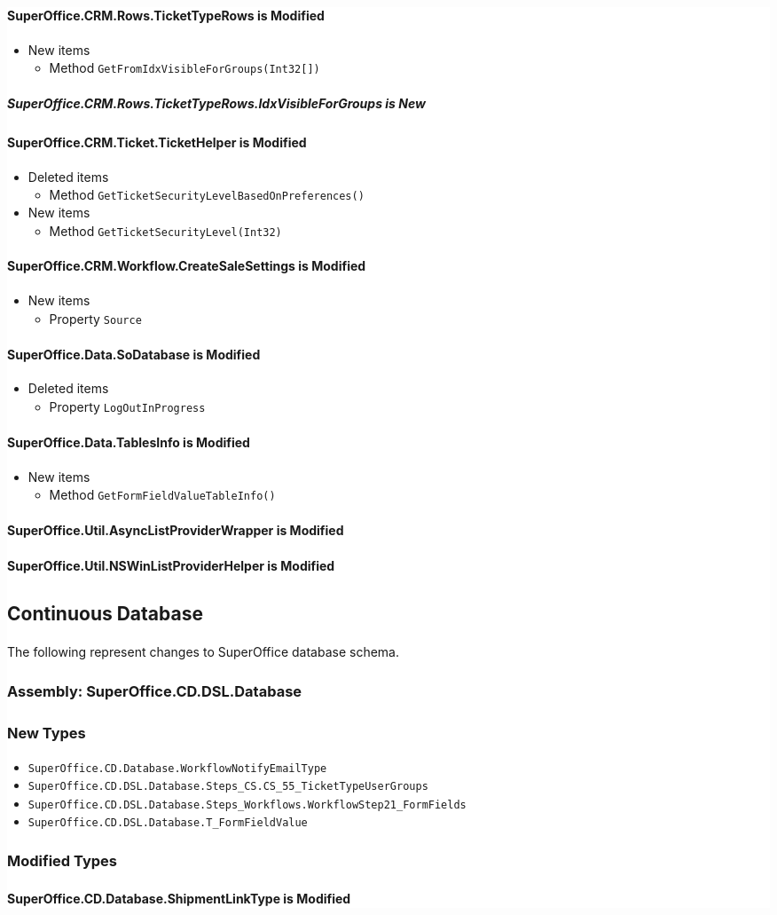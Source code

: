 #### SuperOffice.CRM.Rows.TicketTypeRows is Modified

* New items
  * Method `GetFromIdxVisibleForGroups(Int32[])`

##### SuperOffice.CRM.Rows.TicketTypeRows.IdxVisibleForGroups is New

#### SuperOffice.CRM.Ticket.TicketHelper is Modified

* Deleted items
  * Method `GetTicketSecurityLevelBasedOnPreferences()`
* New items
  * Method `GetTicketSecurityLevel(Int32)`

#### SuperOffice.CRM.Workflow.CreateSaleSettings is Modified

* New items
  * Property `Source`

#### SuperOffice.Data.SoDatabase is Modified

* Deleted items
  * Property `LogOutInProgress`

#### SuperOffice.Data.TablesInfo is Modified

* New items
  * Method `GetFormFieldValueTableInfo()`

#### SuperOffice.Util.AsyncListProviderWrapper is Modified


#### SuperOffice.Util.NSWinListProviderHelper is Modified



## Continuous Database

The following represent changes to SuperOffice database schema.

### Assembly: SuperOffice.CD.DSL.Database

### New Types

* `SuperOffice.CD.Database.WorkflowNotifyEmailType`
* `SuperOffice.CD.DSL.Database.Steps_CS.CS_55_TicketTypeUserGroups`
* `SuperOffice.CD.DSL.Database.Steps_Workflows.WorkflowStep21_FormFields`
* `SuperOffice.CD.DSL.Database.T_FormFieldValue`

### Modified Types

#### SuperOffice.CD.Database.ShipmentLinkType is Modified
